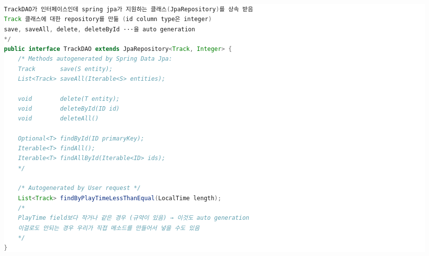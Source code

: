 ```java
TrackDAO가 인터페이스인데 spring jpa가 지원하는 클래스(JpaRepository)를 상속 받음
Track 클래스에 대한 repository를 만듦 (id column type은 integer)
save, saveAll, delete, deleteById ···을 auto generation
*/
public interface TrackDAO extends JpaRepository<Track, Integer> {
    /* Methods autogenerated by Spring Data Jpa:
    Track       save(S entity);
    List<Track> saveAll(Iterable<S> entities);

    void        delete(T entity);
    void        deleteById(ID id)
    void        deleteAll()

    Optional<T> findById(ID primaryKey);
    Iterable<T> findAll();
    Iterable<T> findAllById(Iterable<ID> ids);
    */

    /* Autogenerated by User request */
    List<Track> findByPlayTimeLessThanEqual(LocalTime length);  
    /*
    PlayTime field보다 작거나 같은 경우 (규약이 있음) → 이것도 auto generation
    이걸로도 안되는 경우 우리가 직접 메소드를 만들어서 넣을 수도 있음
    */
}
```

